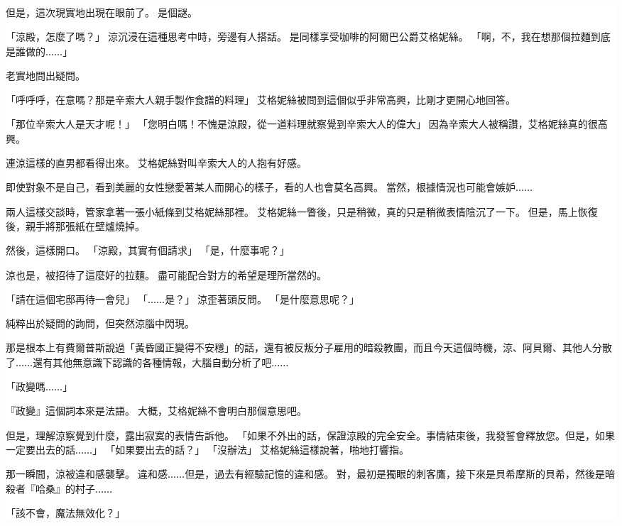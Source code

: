 但是，這次現實地出現在眼前了。
是個謎。

「涼殿，怎麼了嗎？」
涼沉浸在這種思考中時，旁邊有人搭話。
是同樣享受咖啡的阿爾巴公爵艾格妮絲。
「啊，不，我在想那個拉麵到底是誰做的……」

老實地問出疑問。

「呼呼呼，在意嗎？那是辛索大人親手製作食譜的料理」
艾格妮絲被問到這個似乎非常高興，比剛才更開心地回答。

「那位辛索大人是天才呢！」
「您明白嗎！不愧是涼殿，從一道料理就察覺到辛索大人的偉大」
因為辛索大人被稱讚，艾格妮絲真的很高興。

連涼這樣的直男都看得出來。
艾格妮絲對叫辛索大人的人抱有好感。

即使對象不是自己，看到美麗的女性戀愛著某人而開心的樣子，看的人也會莫名高興。
當然，根據情況也可能會嫉妒……

兩人這樣交談時，管家拿著一張小紙條到艾格妮絲那裡。
艾格妮絲一瞥後，只是稍微，真的只是稍微表情陰沉了一下。
但是，馬上恢復後，親手將那張紙在壁爐燒掉。

然後，這樣開口。
「涼殿，其實有個請求」
「是，什麼事呢？」

涼也是，被招待了這麼好的拉麵。
盡可能配合對方的希望是理所當然的。

「請在這個宅邸再待一會兒」
「……是？」
涼歪著頭反問。
「是什麼意思呢？」

純粹出於疑問的詢問，但突然涼腦中閃現。

那是根本上有費爾普斯說過「黃昏國正變得不安穩」的話，還有被反叛分子雇用的暗殺教團，而且今天這個時機，涼、阿貝爾、其他人分散了……還有其他無意識下認識的各種情報，大腦自動分析了吧……

「政變嗎……」

『政變』這個詞本來是法語。
大概，艾格妮絲不會明白那個意思吧。

但是，理解涼察覺到什麼，露出寂寞的表情告訴他。
「如果不外出的話，保證涼殿的完全安全。事情結束後，我發誓會釋放您。但是，如果一定要出去的話……」
「如果要出去的話？」
「沒辦法」
艾格妮絲這樣說著，啪地打響指。

那一瞬間，涼被違和感襲擊。
違和感……但是，過去有經驗記憶的違和感。
對，最初是獨眼的刺客鷹，接下來是貝希摩斯的貝希，然後是暗殺者『哈桑』的村子……

「該不會，魔法無效化？」
